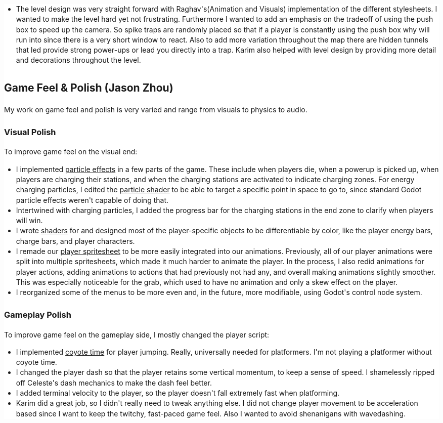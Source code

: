 - The level design was very straight forward with Raghav's(Animation and Visuals) implementation of the different stylesheets. I wanted to make the level hard yet not frustrating. Furthermore I wanted to add an emphasis on the tradeoff of using the push box to speed up the camera. So spike traps are randomly placed so that if a player is constantly using the push box why will run into since there is a very short window to react. Also to add more variation throughout the map there are hidden tunnels that led provide strong power-ups or lead you directly into a trap. Karim also helped with level design by providing more detail and decorations throughout the level.

## Game Feel & Polish (Jason Zhou)

My work on game feel and polish is very varied and range from visuals to physics to audio.

### Visual Polish

   To improve game feel on the visual end:
   - I implemented [particle effects](https://github.com/ECS-179-Game-Project/Space-Chase-Game/tree/main/space-chase/scenes/particles) in a few parts of the game. These include when players die, when a powerup is picked up, when players are charging their stations,
   and when the charging stations are activated to indicate charging zones. For energy charging particles, I edited the [particle shader](https://github.com/ECS-179-Game-Project/Space-Chase-Game/blob/main/space-chase/scenes/particles/3_energy_particles.tscn) to be able to target
   a specific point in space to go to, since standard Godot particle effects weren't capable of doing that.
   - Intertwined with charging particles, I added the progress bar for the charging stations in the end zone to clarify when players will win.
   - I wrote [shaders](https://github.com/ECS-179-Game-Project/Space-Chase-Game/blob/main/space-chase/shaders/player.gdshader) for and designed most of the player-specific objects to be differentiable by color, like the player energy bars, charge bars, and player characters.
   - I remade our [player spritesheet](https://github.com/ECS-179-Game-Project/Space-Chase-Game/blob/main/space-chase/assets/sprites/player/Astronaut/Astronaut_Spritesheet.png) to be more easily integrated into our animations. Previously, all of our player animations were split into multiple spritesheets, which made it much harder to animate the player. In the process, I also redid animations for player actions, adding animations to actions that had previously not had any, and overall making animations slightly smoother. This was especially noticeable for the grab, which used to have no animation and only a skew effect on the player.
   - I reorganized some of the menus to be more even and, in the future, more modifiable, using Godot's control node system.
   
### Gameplay Polish

   To improve game feel on the gameplay side, I mostly changed the player script:
   - I implemented [coyote time](https://github.com/ECS-179-Game-Project/Space-Chase-Game/blob/db485cb862817148040876708b118bfd3fba2749/space-chase/scripts/player.gd#L209) for player jumping. Really, universally needed for platformers. I'm not playing a platformer without coyote time.
   - I changed the player dash so that the player retains some vertical momentum, to keep a sense of speed. I shamelessly ripped off Celeste's dash mechanics to make the dash feel better.
   - I added terminal velocity to the player, so the player doesn't fall extremely fast when platforming.
   - Karim did a great job, so I didn't really need to tweak anything else. I did not change player movement to be acceleration based since I want to keep the twitchy, fast-paced game feel. Also I wanted to avoid shenanigans with wavedashing.
   